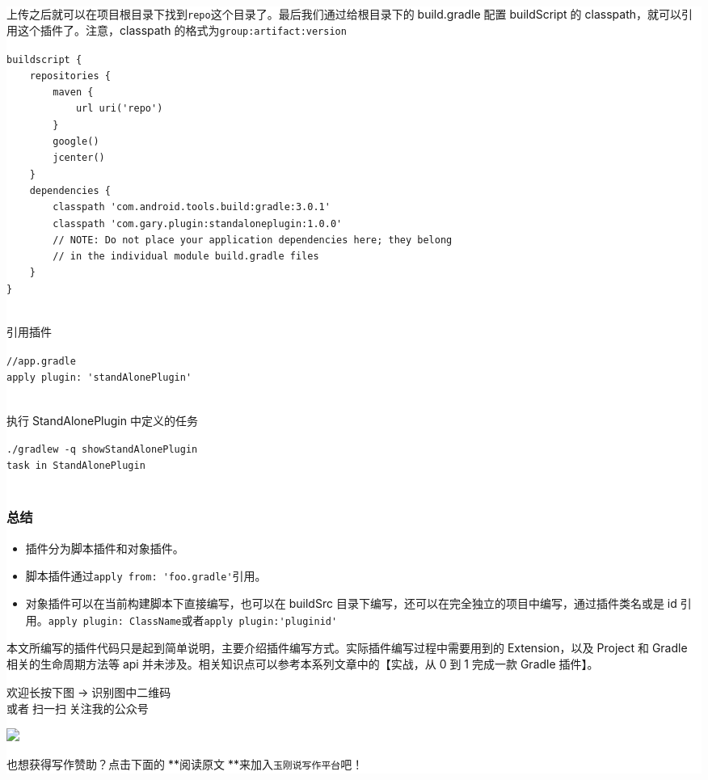 上传之后就可以在项目根目录下找到`repo`这个目录了。最后我们通过给根目录下的 build.gradle 配置 buildScript 的 classpath，就可以引用这个插件了。注意，classpath 的格式为`group:artifact:version`

```
buildscript {
    repositories {
        maven {
            url uri('repo')
        }
        google()
        jcenter()
    }
    dependencies {
        classpath 'com.android.tools.build:gradle:3.0.1'
        classpath 'com.gary.plugin:standaloneplugin:1.0.0'
        // NOTE: Do not place your application dependencies here; they belong
        // in the individual module build.gradle files
    }
}


```

引用插件

```
//app.gradle
apply plugin: 'standAlonePlugin'


```

执行 StandAlonePlugin 中定义的任务

```
./gradlew -q showStandAlonePlugin
task in StandAlonePlugin


```

### 总结

*   插件分为脚本插件和对象插件。
    
*   脚本插件通过`apply from: 'foo.gradle'`引用。
    
*   对象插件可以在当前构建脚本下直接编写，也可以在 buildSrc 目录下编写，还可以在完全独立的项目中编写，通过插件类名或是 id 引用。`apply plugin: ClassName`或者`apply plugin:'pluginid'`
    

本文所编写的插件代码只是起到简单说明，主要介绍插件编写方式。实际插件编写过程中需要用到的 Extension，以及 Project 和 Gradle 相关的生命周期方法等 api 并未涉及。相关知识点可以参考本系列文章中的【实战，从 0 到 1 完成一款 Gradle 插件】。

欢迎长按下图 -> 识别图中二维码  
或者 扫一扫 关注我的公众号

![](https://mmbiz.qpic.cn/mmbiz_jpg/zKFJDM5V3WzPPAU3mhjBXh3pjqyS21MrTwMTGbjwlb2FpyUjdAqYh8hQU6OAWaeibqVCrQmqqgoNHOlHK0Aaib7w/640?wx_fmt=jpeg)

也想获得写作赞助？点击下面的 **阅读原文 **来加入`玉刚说写作平台`吧！